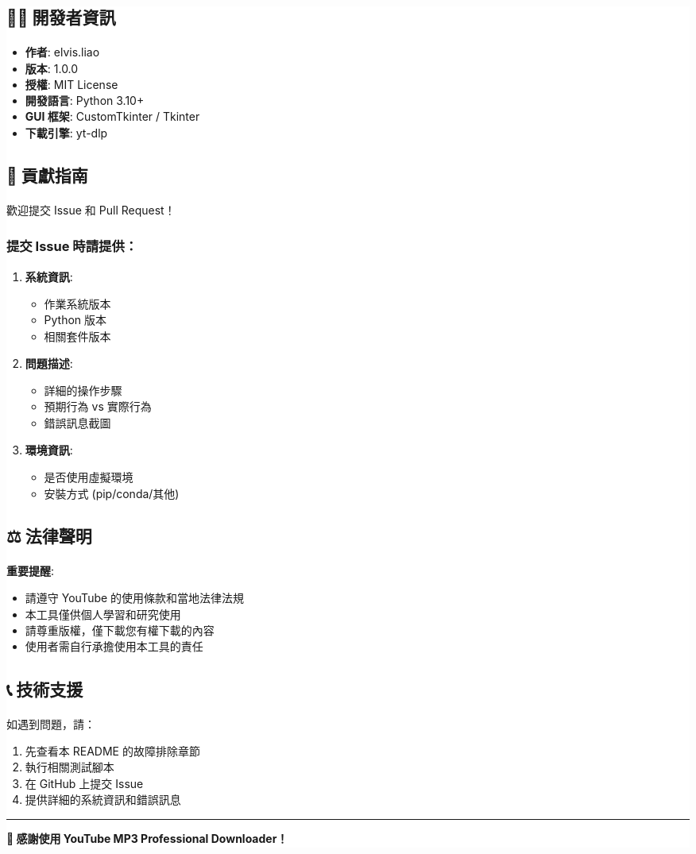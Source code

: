 ## 👨‍💻 開發者資訊

- **作者**: elvis.liao
- **版本**: 1.0.0
- **授權**: MIT License
- **開發語言**: Python 3.10+
- **GUI 框架**: CustomTkinter / Tkinter
- **下載引擎**: yt-dlp

## 🤝 貢獻指南

歡迎提交 Issue 和 Pull Request！

### 提交 Issue 時請提供：

1. **系統資訊**:

   - 作業系統版本
   - Python 版本
   - 相關套件版本

2. **問題描述**:

   - 詳細的操作步驟
   - 預期行為 vs 實際行為
   - 錯誤訊息截圖

3. **環境資訊**:
   - 是否使用虛擬環境
   - 安裝方式 (pip/conda/其他)

## ⚖️ 法律聲明

**重要提醒**:

- 請遵守 YouTube 的使用條款和當地法律法規
- 本工具僅供個人學習和研究使用
- 請尊重版權，僅下載您有權下載的內容
- 使用者需自行承擔使用本工具的責任

## 📞 技術支援

如遇到問題，請：

1. 先查看本 README 的故障排除章節
2. 執行相關測試腳本
3. 在 GitHub 上提交 Issue
4. 提供詳細的系統資訊和錯誤訊息

---

**🎉 感謝使用 YouTube MP3 Professional Downloader！**
